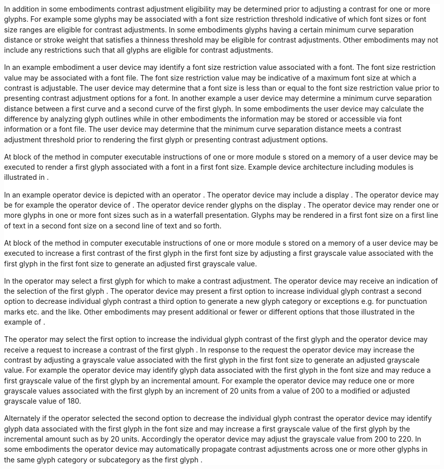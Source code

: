 In addition in some embodiments contrast adjustment eligibility may be determined prior to adjusting a contrast for one or more glyphs. For example some glyphs may be associated with a font size restriction threshold indicative of which font sizes or font size ranges are eligible for contrast adjustments. In some embodiments glyphs having a certain minimum curve separation distance or stroke weight that satisfies a thinness threshold may be eligible for contrast adjustments. Other embodiments may not include any restrictions such that all glyphs are eligible for contrast adjustments.

In an example embodiment a user device may identify a font size restriction value associated with a font. The font size restriction value may be associated with a font file. The font size restriction value may be indicative of a maximum font size at which a contrast is adjustable. The user device may determine that a font size is less than or equal to the font size restriction value prior to presenting contrast adjustment options for a font. In another example a user device may determine a minimum curve separation distance between a first curve and a second curve of the first glyph. In some embodiments the user device may calculate the difference by analyzing glyph outlines while in other embodiments the information may be stored or accessible via font information or a font file. The user device may determine that the minimum curve separation distance meets a contrast adjustment threshold prior to rendering the first glyph or presenting contrast adjustment options.

At block of the method in computer executable instructions of one or more module s stored on a memory of a user device may be executed to render a first glyph associated with a font in a first font size. Example device architecture including modules is illustrated in .

In an example operator device is depicted with an operator . The operator device may include a display . The operator device may be for example the operator device of . The operator device render glyphs on the display . The operator device may render one or more glyphs in one or more font sizes such as in a waterfall presentation. Glyphs may be rendered in a first font size on a first line of text in a second font size on a second line of text and so forth.

At block of the method in computer executable instructions of one or more module s stored on a memory of a user device may be executed to increase a first contrast of the first glyph in the first font size by adjusting a first grayscale value associated with the first glyph in the first font size to generate an adjusted first grayscale value.

In the operator may select a first glyph for which to make a contrast adjustment. The operator device may receive an indication of the selection of the first glyph . The operator device may present a first option to increase individual glyph contrast a second option to decrease individual glyph contrast a third option to generate a new glyph category or exceptions e.g. for punctuation marks etc. and the like. Other embodiments may present additional or fewer or different options that those illustrated in the example of .

The operator may select the first option to increase the individual glyph contrast of the first glyph and the operator device may receive a request to increase a contrast of the first glyph . In response to the request the operator device may increase the contrast by adjusting a grayscale value associated with the first glyph in the first font size to generate an adjusted grayscale value. For example the operator device may identify glyph data associated with the first glyph in the font size and may reduce a first grayscale value of the first glyph by an incremental amount. For example the operator device may reduce one or more grayscale values associated with the first glyph by an increment of 20 units from a value of 200 to a modified or adjusted grayscale value of 180.

Alternately if the operator selected the second option to decrease the individual glyph contrast the operator device may identify glyph data associated with the first glyph in the font size and may increase a first grayscale value of the first glyph by the incremental amount such as by 20 units. Accordingly the operator device may adjust the grayscale value from 200 to 220. In some embodiments the operator device may automatically propagate contrast adjustments across one or more other glyphs in the same glyph category or subcategory as the first glyph .
